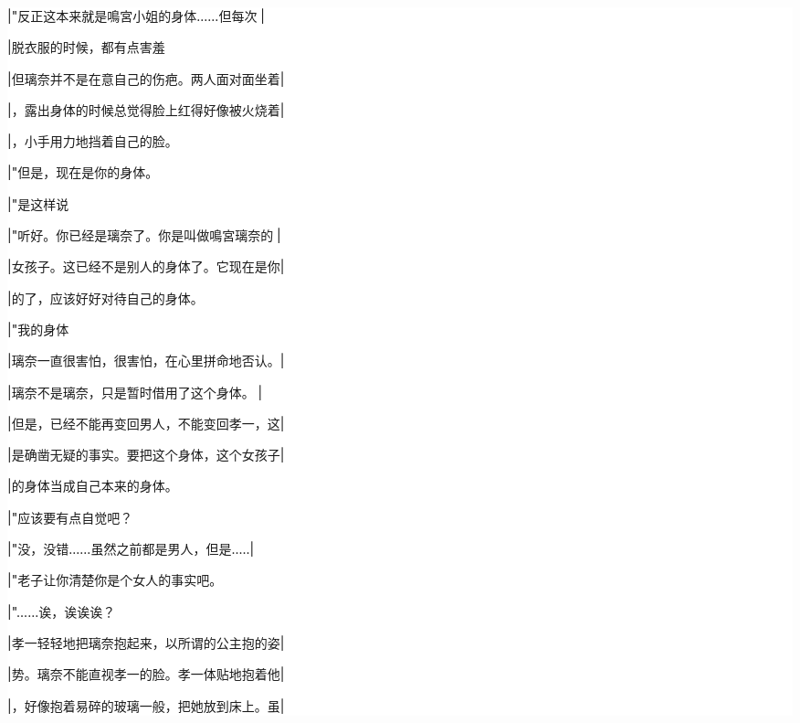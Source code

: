 |"反正这本来就是鳴宮小姐的身体......但每次 |

|脱衣服的时候，都有点害羞

|但璃奈并不是在意自己的伤疤。两人面对面坐着|

|，露出身体的时候总觉得脸上红得好像被火烧着|

|，小手用力地挡着自己的脸。

|"但是，现在是你的身体。

|"是这样说

|"听好。你已经是璃奈了。你是叫做鳴宮璃奈的 |

|女孩子。这已经不是别人的身体了。它现在是你|

|的了，应该好好对待自己的身体。

|"我的身体

|璃奈一直很害怕，很害怕，在心里拼命地否认。|

|璃奈不是璃奈，只是暂时借用了这个身体。    |

|但是，已经不能再变回男人，不能变回孝一，这|

|是确凿无疑的事实。要把这个身体，这个女孩子|

|的身体当成自己本来的身体。

|"应该要有点自觉吧？

|"没，没错......虽然之前都是男人，但是.....|

|"老子让你清楚你是个女人的事实吧。

|"......诶，诶诶诶？

|孝一轻轻地把璃奈抱起来，以所谓的公主抱的姿|

|势。璃奈不能直视孝一的脸。孝一体贴地抱着他|

|，好像抱着易碎的玻璃一般，把她放到床上。虽|
